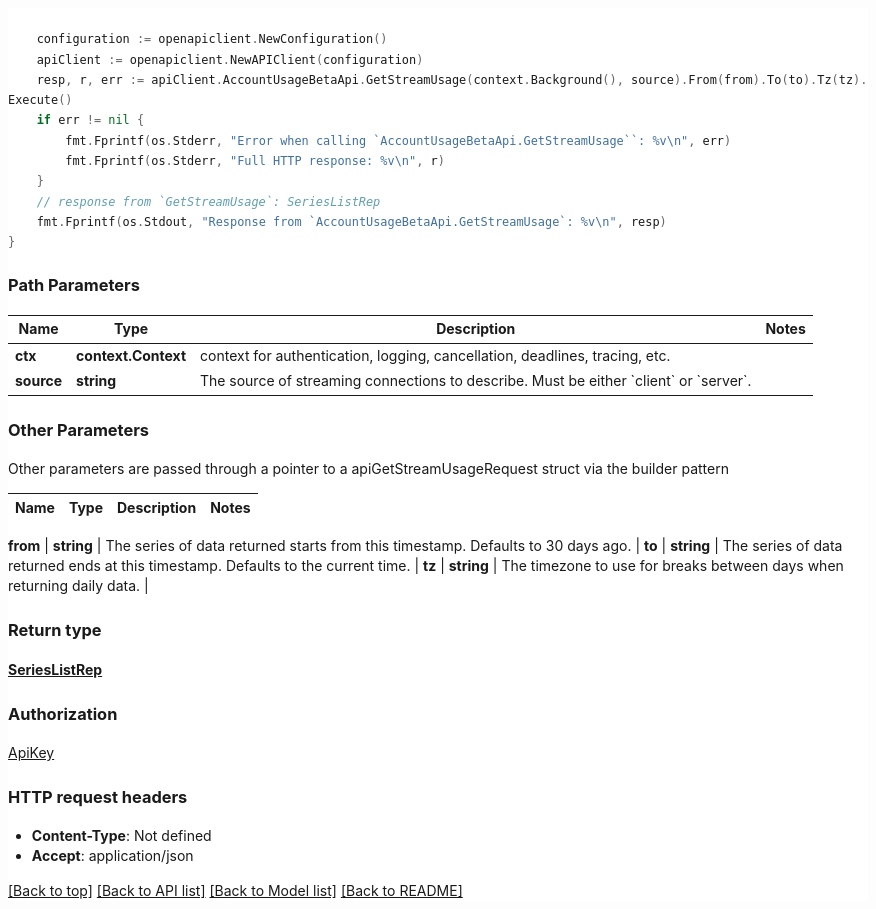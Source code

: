 ```go

    configuration := openapiclient.NewConfiguration()
    apiClient := openapiclient.NewAPIClient(configuration)
    resp, r, err := apiClient.AccountUsageBetaApi.GetStreamUsage(context.Background(), source).From(from).To(to).Tz(tz).Execute()
    if err != nil {
        fmt.Fprintf(os.Stderr, "Error when calling `AccountUsageBetaApi.GetStreamUsage``: %v\n", err)
        fmt.Fprintf(os.Stderr, "Full HTTP response: %v\n", r)
    }
    // response from `GetStreamUsage`: SeriesListRep
    fmt.Fprintf(os.Stdout, "Response from `AccountUsageBetaApi.GetStreamUsage`: %v\n", resp)
}
```

### Path Parameters


Name | Type | Description  | Notes
------------- | ------------- | ------------- | -------------
**ctx** | **context.Context** | context for authentication, logging, cancellation, deadlines, tracing, etc.
**source** | **string** | The source of streaming connections to describe. Must be either &#x60;client&#x60; or &#x60;server&#x60;. | 

### Other Parameters

Other parameters are passed through a pointer to a apiGetStreamUsageRequest struct via the builder pattern


Name | Type | Description  | Notes
------------- | ------------- | ------------- | -------------

 **from** | **string** | The series of data returned starts from this timestamp. Defaults to 30 days ago. | 
 **to** | **string** | The series of data returned ends at this timestamp. Defaults to the current time. | 
 **tz** | **string** | The timezone to use for breaks between days when returning daily data. | 

### Return type

[**SeriesListRep**](SeriesListRep.md)

### Authorization

[ApiKey](../README.md#ApiKey)

### HTTP request headers

- **Content-Type**: Not defined
- **Accept**: application/json

[[Back to top]](#) [[Back to API list]](../README.md#documentation-for-api-endpoints)
[[Back to Model list]](../README.md#documentation-for-models)
[[Back to README]](../README.md)
